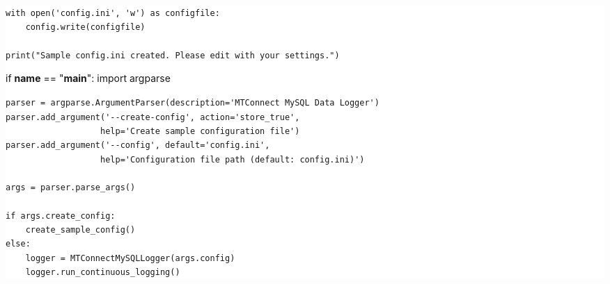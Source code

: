     with open('config.ini', 'w') as configfile:
        config.write(configfile)
    
    print("Sample config.ini created. Please edit with your settings.")

if __name__ == "__main__":
    import argparse
    
    parser = argparse.ArgumentParser(description='MTConnect MySQL Data Logger')
    parser.add_argument('--create-config', action='store_true', 
                       help='Create sample configuration file')
    parser.add_argument('--config', default='config.ini',
                       help='Configuration file path (default: config.ini)')
    
    args = parser.parse_args()
    
    if args.create_config:
        create_sample_config()
    else:
        logger = MTConnectMySQLLogger(args.config)
        logger.run_continuous_logging()